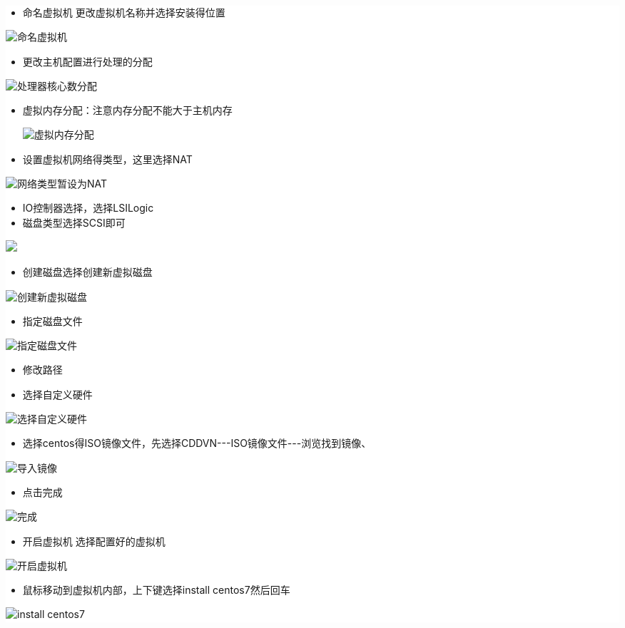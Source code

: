 
- 命名虚拟机 更改虚拟机名称并选择安装得位置

![命名虚拟机](https://img-blog.csdnimg.cn/20201105222856973.png?x-oss-process=image/watermark,type_ZmFuZ3poZW5naGVpdGk,shadow_10,text_aHR0cHM6Ly9ibG9nLmNzZG4ubmV0L0wxNTUxOTU0MzgzNw==,size_1,color_FFFFFF,t_70#pic_center)


- 更改主机配置进行处理的分配

![处理器核心数分配](https://img-blog.csdnimg.cn/20201105222915110.png?x-oss-process=image/watermark,type_ZmFuZ3poZW5naGVpdGk,shadow_10,text_aHR0cHM6Ly9ibG9nLmNzZG4ubmV0L0wxNTUxOTU0MzgzNw==,size_1,color_FFFFFF,t_70#pic_center)


- 虚拟内存分配：注意内存分配不能大于主机内存

  ![虚拟内存分配](https://img-blog.csdnimg.cn/20201105222928638.png?x-oss-process=image/watermark,type_ZmFuZ3poZW5naGVpdGk,shadow_10,text_aHR0cHM6Ly9ibG9nLmNzZG4ubmV0L0wxNTUxOTU0MzgzNw==,size_1,color_FFFFFF,t_70#pic_center)

- 设置虚拟机网络得类型，这里选择NAT

![网络类型暂设为NAT](https://img-blog.csdnimg.cn/20201105222940902.png?x-oss-process=image/watermark,type_ZmFuZ3poZW5naGVpdGk,shadow_10,text_aHR0cHM6Ly9ibG9nLmNzZG4ubmV0L0wxNTUxOTU0MzgzNw==,size_16,color_FFFFFF,t_70#pic_center)


- IO控制器选择，选择LSILogic
- 磁盘类型选择SCSI即可

![](https://img-blog.csdnimg.cn/20201105222953221.png?x-oss-process=image/watermark,type_ZmFuZ3poZW5naGVpdGk,shadow_10,text_aHR0cHM6Ly9ibG9nLmNzZG4ubmV0L0wxNTUxOTU0MzgzNw==,size_1,color_FFFFFF,t_70#pic_center)


- 创建磁盘选择创建新虚拟磁盘

![创建新虚拟磁盘](https://img-blog.csdnimg.cn/20201105223007207.png?x-oss-process=image/watermark,type_ZmFuZ3poZW5naGVpdGk,shadow_10,text_aHR0cHM6Ly9ibG9nLmNzZG4ubmV0L0wxNTUxOTU0MzgzNw==,size_1,color_FFFFFF,t_70#pic_center)


- 指定磁盘文件

![指定磁盘文件](https://img-blog.csdnimg.cn/20201105223019493.png?x-oss-process=image/watermark,type_ZmFuZ3poZW5naGVpdGk,shadow_10,text_aHR0cHM6Ly9ibG9nLmNzZG4ubmV0L0wxNTUxOTU0MzgzNw==,size_1,color_FFFFFF,t_70#pic_center)


- 修改路径


- 选择自定义硬件

![选择自定义硬件](https://img-blog.csdnimg.cn/20201105223053904.png?x-oss-process=image/watermark,type_ZmFuZ3poZW5naGVpdGk,shadow_10,text_aHR0cHM6Ly9ibG9nLmNzZG4ubmV0L0wxNTUxOTU0MzgzNw==,size_1,color_FFFFFF,t_70#pic_center)

- 选择centos得ISO镜像文件，先选择CDDVN---ISO镜像文件---浏览找到镜像、

![导入镜像](https://img-blog.csdnimg.cn/20201105223118875.png?x-oss-process=image/watermark,type_ZmFuZ3poZW5naGVpdGk,shadow_10,text_aHR0cHM6Ly9ibG9nLmNzZG4ubmV0L0wxNTUxOTU0MzgzNw==,size_1,color_FFFFFF,t_70#pic_center)

- 点击完成

![完成](https://img-blog.csdnimg.cn/20201105223129203.png?x-oss-process=image/watermark,type_ZmFuZ3poZW5naGVpdGk,shadow_10,text_aHR0cHM6Ly9ibG9nLmNzZG4ubmV0L0wxNTUxOTU0MzgzNw==,size_1,color_FFFFFF,t_70#pic_center)

- 开启虚拟机 选择配置好的虚拟机

![开启虚拟机](https://img-blog.csdnimg.cn/20201105223140157.png?x-oss-process=image/watermark,type_ZmFuZ3poZW5naGVpdGk,shadow_10,text_aHR0cHM6Ly9ibG9nLmNzZG4ubmV0L0wxNTUxOTU0MzgzNw==,size_1,color_FFFFFF,t_70#pic_center)

- 鼠标移动到虚拟机内部，上下键选择install centos7然后回车

![install centos7](https://img-blog.csdnimg.cn/20201105223157876.png?x-oss-process=image/watermark,type_ZmFuZ3poZW5naGVpdGk,shadow_10,text_aHR0cHM6Ly9ibG9nLmNzZG4ubmV0L0wxNTUxOTU0MzgzNw==,size_1,color_FFFFFF,t_70#pic_center)
